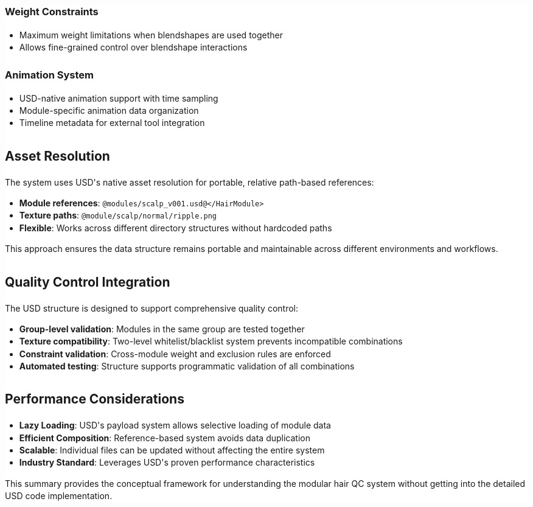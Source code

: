 ### Weight Constraints  
- Maximum weight limitations when blendshapes are used together
- Allows fine-grained control over blendshape interactions

### Animation System
- USD-native animation support with time sampling
- Module-specific animation data organization
- Timeline metadata for external tool integration

## Asset Resolution

The system uses USD's native asset resolution for portable, relative path-based references:

- **Module references**: `@modules/scalp_v001.usd@</HairModule>`
- **Texture paths**: `@module/scalp/normal/ripple.png`
- **Flexible**: Works across different directory structures without hardcoded paths

This approach ensures the data structure remains portable and maintainable across different environments and workflows.

## Quality Control Integration

The USD structure is designed to support comprehensive quality control:

- **Group-level validation**: Modules in the same group are tested together
- **Texture compatibility**: Two-level whitelist/blacklist system prevents incompatible combinations
- **Constraint validation**: Cross-module weight and exclusion rules are enforced
- **Automated testing**: Structure supports programmatic validation of all combinations

## Performance Considerations

- **Lazy Loading**: USD's payload system allows selective loading of module data
- **Efficient Composition**: Reference-based system avoids data duplication
- **Scalable**: Individual files can be updated without affecting the entire system
- **Industry Standard**: Leverages USD's proven performance characteristics

This summary provides the conceptual framework for understanding the modular hair QC system without getting into the detailed USD code implementation.